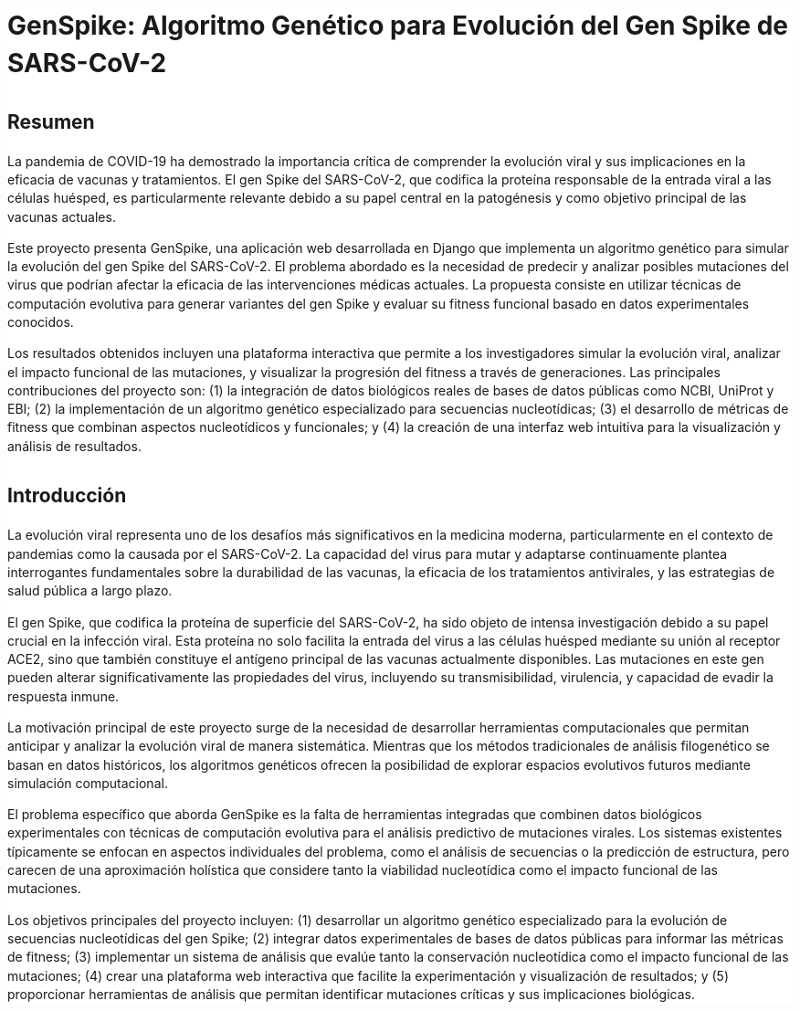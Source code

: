 # GenSpike: Algoritmo Genético para Evolución del Gen Spike de SARS-CoV-2

## Resumen

La pandemia de COVID-19 ha demostrado la importancia crítica de comprender la evolución viral y sus implicaciones en la eficacia de vacunas y tratamientos. El gen Spike del SARS-CoV-2, que codifica la proteína responsable de la entrada viral a las células huésped, es particularmente relevante debido a su papel central en la patogénesis y como objetivo principal de las vacunas actuales.

Este proyecto presenta GenSpike, una aplicación web desarrollada en Django que implementa un algoritmo genético para simular la evolución del gen Spike del SARS-CoV-2. El problema abordado es la necesidad de predecir y analizar posibles mutaciones del virus que podrían afectar la eficacia de las intervenciones médicas actuales. La propuesta consiste en utilizar técnicas de computación evolutiva para generar variantes del gen Spike y evaluar su fitness funcional basado en datos experimentales conocidos.

Los resultados obtenidos incluyen una plataforma interactiva que permite a los investigadores simular la evolución viral, analizar el impacto funcional de las mutaciones, y visualizar la progresión del fitness a través de generaciones. Las principales contribuciones del proyecto son: (1) la integración de datos biológicos reales de bases de datos públicas como NCBI, UniProt y EBI; (2) la implementación de un algoritmo genético especializado para secuencias nucleotídicas; (3) el desarrollo de métricas de fitness que combinan aspectos nucleotídicos y funcionales; y (4) la creación de una interfaz web intuitiva para la visualización y análisis de resultados.

## Introducción

La evolución viral representa uno de los desafíos más significativos en la medicina moderna, particularmente en el contexto de pandemias como la causada por el SARS-CoV-2. La capacidad del virus para mutar y adaptarse continuamente plantea interrogantes fundamentales sobre la durabilidad de las vacunas, la eficacia de los tratamientos antivirales, y las estrategias de salud pública a largo plazo.

El gen Spike, que codifica la proteína de superficie del SARS-CoV-2, ha sido objeto de intensa investigación debido a su papel crucial en la infección viral. Esta proteína no solo facilita la entrada del virus a las células huésped mediante su unión al receptor ACE2, sino que también constituye el antígeno principal de las vacunas actualmente disponibles. Las mutaciones en este gen pueden alterar significativamente las propiedades del virus, incluyendo su transmisibilidad, virulencia, y capacidad de evadir la respuesta inmune.

La motivación principal de este proyecto surge de la necesidad de desarrollar herramientas computacionales que permitan anticipar y analizar la evolución viral de manera sistemática. Mientras que los métodos tradicionales de análisis filogenético se basan en datos históricos, los algoritmos genéticos ofrecen la posibilidad de explorar espacios evolutivos futuros mediante simulación computacional.

El problema específico que aborda GenSpike es la falta de herramientas integradas que combinen datos biológicos experimentales con técnicas de computación evolutiva para el análisis predictivo de mutaciones virales. Los sistemas existentes típicamente se enfocan en aspectos individuales del problema, como el análisis de secuencias o la predicción de estructura, pero carecen de una aproximación holística que considere tanto la viabilidad nucleotídica como el impacto funcional de las mutaciones.

Los objetivos principales del proyecto incluyen: (1) desarrollar un algoritmo genético especializado para la evolución de secuencias nucleotídicas del gen Spike; (2) integrar datos experimentales de bases de datos públicas para informar las métricas de fitness; (3) implementar un sistema de análisis que evalúe tanto la conservación nucleotídica como el impacto funcional de las mutaciones; (4) crear una plataforma web interactiva que facilite la experimentación y visualización de resultados; y (5) proporcionar herramientas de análisis que permitan identificar mutaciones críticas y sus implicaciones biológicas.
